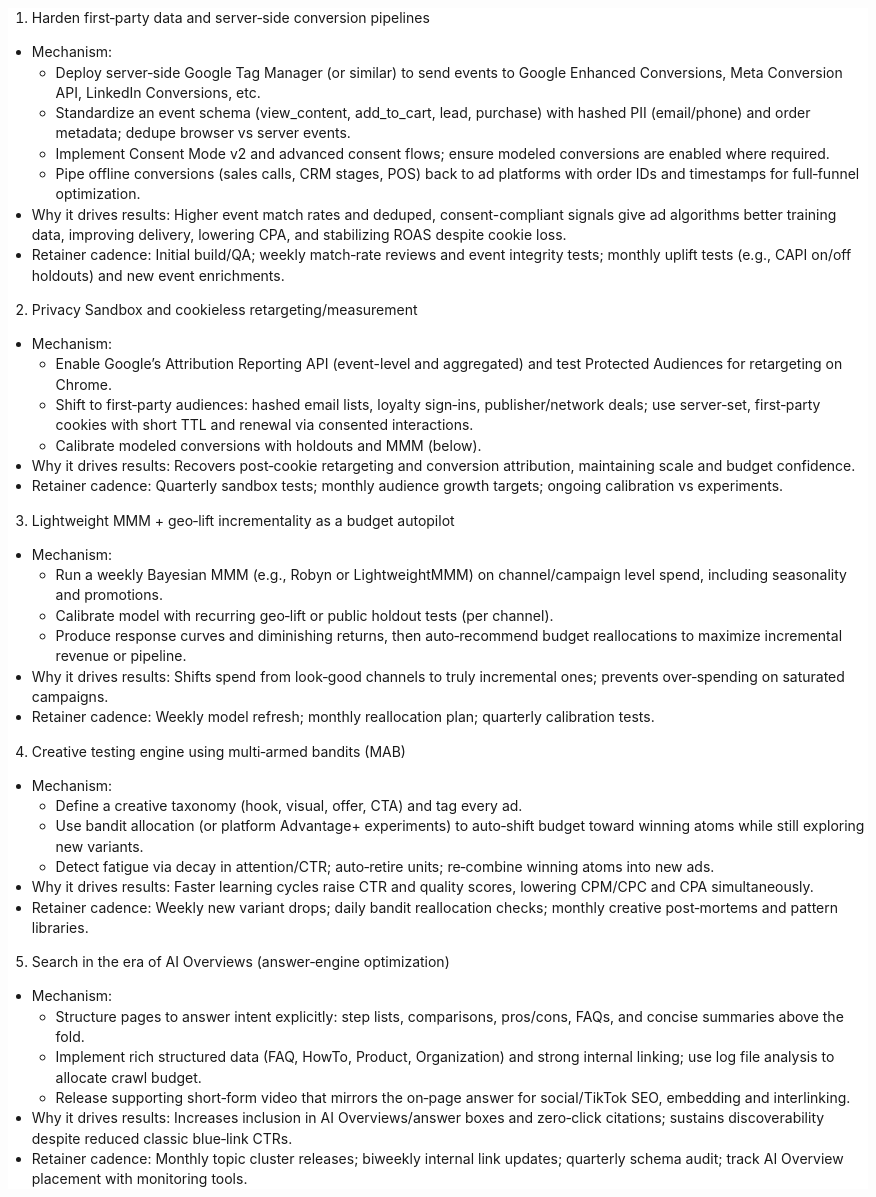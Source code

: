 1) Harden first‑party data and server‑side conversion pipelines
- Mechanism:
  - Deploy server‑side Google Tag Manager (or similar) to send events to Google Enhanced Conversions, Meta Conversion API, LinkedIn Conversions, etc.
  - Standardize an event schema (view_content, add_to_cart, lead, purchase) with hashed PII (email/phone) and order metadata; dedupe browser vs server events.
  - Implement Consent Mode v2 and advanced consent flows; ensure modeled conversions are enabled where required.
  - Pipe offline conversions (sales calls, CRM stages, POS) back to ad platforms with order IDs and timestamps for full‑funnel optimization.
- Why it drives results: Higher event match rates and deduped, consent-compliant signals give ad algorithms better training data, improving delivery, lowering CPA, and stabilizing ROAS despite cookie loss.
- Retainer cadence: Initial build/QA; weekly match‑rate reviews and event integrity tests; monthly uplift tests (e.g., CAPI on/off holdouts) and new event enrichments.

2) Privacy Sandbox and cookieless retargeting/measurement
- Mechanism:
  - Enable Google’s Attribution Reporting API (event-level and aggregated) and test Protected Audiences for retargeting on Chrome.
  - Shift to first‑party audiences: hashed email lists, loyalty sign‑ins, publisher/network deals; use server‑set, first‑party cookies with short TTL and renewal via consented interactions.
  - Calibrate modeled conversions with holdouts and MMM (below).
- Why it drives results: Recovers post‑cookie retargeting and conversion attribution, maintaining scale and budget confidence.
- Retainer cadence: Quarterly sandbox tests; monthly audience growth targets; ongoing calibration vs experiments.

3) Lightweight MMM + geo‑lift incrementality as a budget autopilot
- Mechanism:
  - Run a weekly Bayesian MMM (e.g., Robyn or LightweightMMM) on channel/campaign level spend, including seasonality and promotions.
  - Calibrate model with recurring geo‑lift or public holdout tests (per channel).
  - Produce response curves and diminishing returns, then auto‑recommend budget reallocations to maximize incremental revenue or pipeline.
- Why it drives results: Shifts spend from look‑good channels to truly incremental ones; prevents over‑spending on saturated campaigns.
- Retainer cadence: Weekly model refresh; monthly reallocation plan; quarterly calibration tests.

4) Creative testing engine using multi‑armed bandits (MAB)
- Mechanism:
  - Define a creative taxonomy (hook, visual, offer, CTA) and tag every ad.
  - Use bandit allocation (or platform Advantage+ experiments) to auto‑shift budget toward winning atoms while still exploring new variants.
  - Detect fatigue via decay in attention/CTR; auto‑retire units; re‑combine winning atoms into new ads.
- Why it drives results: Faster learning cycles raise CTR and quality scores, lowering CPM/CPC and CPA simultaneously.
- Retainer cadence: Weekly new variant drops; daily bandit reallocation checks; monthly creative post‑mortems and pattern libraries.

5) Search in the era of AI Overviews (answer‑engine optimization)
- Mechanism:
  - Structure pages to answer intent explicitly: step lists, comparisons, pros/cons, FAQs, and concise summaries above the fold.
  - Implement rich structured data (FAQ, HowTo, Product, Organization) and strong internal linking; use log file analysis to allocate crawl budget.
  - Release supporting short‑form video that mirrors the on‑page answer for social/TikTok SEO, embedding and interlinking.
- Why it drives results: Increases inclusion in AI Overviews/answer boxes and zero‑click citations; sustains discoverability despite reduced classic blue‑link CTRs.
- Retainer cadence: Monthly topic cluster releases; biweekly internal link updates; quarterly schema audit; track AI Overview placement with monitoring tools.
